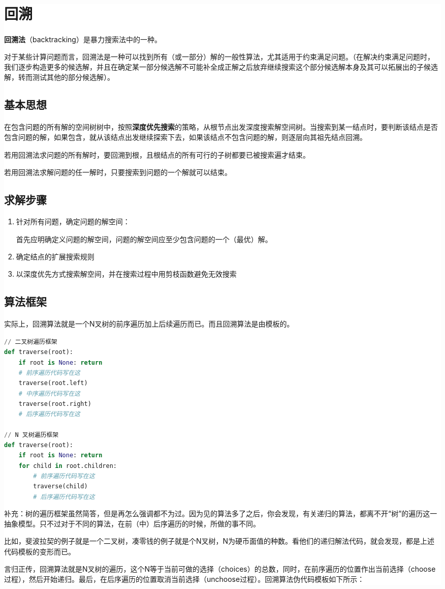 # 回溯

**回溯法**（backtracking）是暴力搜索法中的一种。

对于某些计算问题而言，回溯法是一种可以找到所有（或一部分）解的一般性算法，尤其适用于约束满足问题。（在解决约束满足问题时，我们逐步构造更多的候选解，并且在确定某一部分候选解不可能补全成正解之后放弃继续搜索这个部分候选解本身及其可以拓展出的子候选解，转而测试其他的部分候选解）。

## 基本思想

在包含问题的所有解的空间树树中，按照**深度优先搜索**的策略，从根节点出发深度搜索解空间树。当搜索到某一结点时，要判断该结点是否包含问题的解，如果包含，就从该结点出发继续探索下去，如果该结点不包含问题的解，则逐层向其祖先结点回溯。

若用回溯法求问题的所有解时，要回溯到根，且根结点的所有可行的子树都要已被搜索遍才结束。

若用回溯法求解问题的任一解时，只要搜索到问题的一个解就可以结束。

## 求解步骤

1. 针对所有问题，确定问题的解空间：

   首先应明确定义问题的解空间，问题的解空间应至少包含问题的一个（最优）解。

2. 确定结点的扩展搜索规则

3. 以深度优先方式搜索解空间，并在搜索过程中用剪枝函数避免无效搜索

## 算法框架

实际上，回溯算法就是一个N叉树的前序遍历加上后续遍历而已。而且回溯算法是由模板的。

```python
// 二叉树遍历框架
def traverse(root):
    if root is None: return
    # 前序遍历代码写在这
    traverse(root.left)
    # 中序遍历代码写在这 
    traverse(root.right)
    # 后序遍历代码写在这

// N 叉树遍历框架
def traverse(root):
    if root is None: return
    for child in root.children:
        # 前序遍历代码写在这
        traverse(child)
        # 后序遍历代码写在这
```

补充：树的遍历框架虽然简答，但是再怎么强调都不为过。因为见的算法多了之后，你会发现，有关递归的算法，都离不开“树”的遍历这一抽象模型。只不过对于不同的算法，在前（中）后序遍历的时候，所做的事不同。

比如，斐波拉契的例子就是一个二叉树，凑零钱的例子就是个N叉树，N为硬币面值的种数。看他们的递归解法代码，就会发现，都是上述代码模板的变形而已。

言归正传，回溯算法就是N叉树的遍历，这个N等于当前可做的选择（choices）的总数，同时，在前序遍历的位置作出当前选择（choose过程），然后开始递归。最后，在后序遍历的位置取消当前选择（unchoose过程）。回溯算法伪代码模板如下所示：
